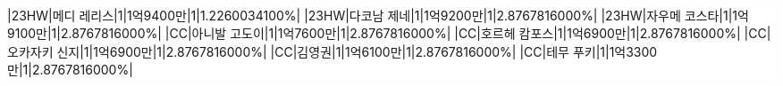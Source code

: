 |23HW|메디 레리스|1|1억9400만|1|1.2260034100%|
|23HW|다코남 제네|1|1억9200만|1|2.8767816000%|
|23HW|자우메 코스타|1|1억9100만|1|2.8767816000%|
|CC|아니발 고도이|1|1억7600만|1|2.8767816000%|
|CC|호르헤 캄포스|1|1억6900만|1|2.8767816000%|
|CC|오카자키 신지|1|1억6900만|1|2.8767816000%|
|CC|김영권|1|1억6100만|1|2.8767816000%|
|CC|테무 푸키|1|1억3300만|1|2.8767816000%|
